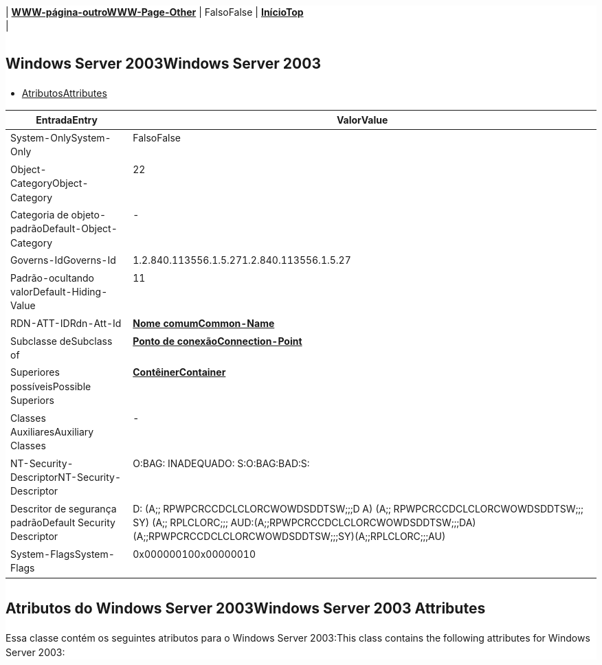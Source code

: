 | [<span data-ttu-id="2994f-379">**WWW-página-outro**</span><span class="sxs-lookup"><span data-stu-id="2994f-379">**WWW-Page-Other**</span></span>](a-url.md)                                           | <span data-ttu-id="2994f-380">Falso</span><span class="sxs-lookup"><span data-stu-id="2994f-380">False</span></span>     | [<span data-ttu-id="2994f-381">**Início**</span><span class="sxs-lookup"><span data-stu-id="2994f-381">**Top**</span></span>](c-top.md)<br/>                                                          |



## <a name="windows-server-2003"></a><span data-ttu-id="2994f-382">Windows Server 2003</span><span class="sxs-lookup"><span data-stu-id="2994f-382">Windows Server 2003</span></span>

-   [<span data-ttu-id="2994f-383">Atributos</span><span class="sxs-lookup"><span data-stu-id="2994f-383">Attributes</span></span>](#windows-server-2003-attributes)



| <span data-ttu-id="2994f-384">Entrada</span><span class="sxs-lookup"><span data-stu-id="2994f-384">Entry</span></span> | <span data-ttu-id="2994f-385">Valor</span><span class="sxs-lookup"><span data-stu-id="2994f-385">Value</span></span> |
|-----------------------------|----------------------------------------------------------------------------------------------|
| <span data-ttu-id="2994f-386">System-Only</span><span class="sxs-lookup"><span data-stu-id="2994f-386">System-Only</span></span>                 | <span data-ttu-id="2994f-387">Falso</span><span class="sxs-lookup"><span data-stu-id="2994f-387">False</span></span>                                                                                        |
| <span data-ttu-id="2994f-388">Object-Category</span><span class="sxs-lookup"><span data-stu-id="2994f-388">Object-Category</span></span>             | <span data-ttu-id="2994f-389">2</span><span class="sxs-lookup"><span data-stu-id="2994f-389">2</span></span>                                                                                            |
| <span data-ttu-id="2994f-390">Categoria de objeto-padrão</span><span class="sxs-lookup"><span data-stu-id="2994f-390">Default-Object-Category</span></span>     | \-                                                                                           |
| <span data-ttu-id="2994f-391">Governs-Id</span><span class="sxs-lookup"><span data-stu-id="2994f-391">Governs-Id</span></span>                  | <span data-ttu-id="2994f-392">1.2.840.113556.1.5.27</span><span class="sxs-lookup"><span data-stu-id="2994f-392">1.2.840.113556.1.5.27</span></span>                                                                        |
| <span data-ttu-id="2994f-393">Padrão-ocultando valor</span><span class="sxs-lookup"><span data-stu-id="2994f-393">Default-Hiding-Value</span></span>        | <span data-ttu-id="2994f-394">1</span><span class="sxs-lookup"><span data-stu-id="2994f-394">1</span></span>                                                                                            |
| <span data-ttu-id="2994f-395">RDN-ATT-ID</span><span class="sxs-lookup"><span data-stu-id="2994f-395">Rdn-Att-Id</span></span>                  | [<span data-ttu-id="2994f-396">**Nome comum**</span><span class="sxs-lookup"><span data-stu-id="2994f-396">**Common-Name**</span></span>](a-cn.md)<br/>                                                       |
| <span data-ttu-id="2994f-397">Subclasse de</span><span class="sxs-lookup"><span data-stu-id="2994f-397">Subclass of</span></span>                 | [<span data-ttu-id="2994f-398">**Ponto de conexão**</span><span class="sxs-lookup"><span data-stu-id="2994f-398">**Connection-Point**</span></span>](c-connectionpoint.md)<br/>                                     |
| <span data-ttu-id="2994f-399">Superiores possíveis</span><span class="sxs-lookup"><span data-stu-id="2994f-399">Possible Superiors</span></span>          | [<span data-ttu-id="2994f-400">**Contêiner**</span><span class="sxs-lookup"><span data-stu-id="2994f-400">**Container**</span></span>](c-container.md)                                                             |
| <span data-ttu-id="2994f-401">Classes Auxiliares</span><span class="sxs-lookup"><span data-stu-id="2994f-401">Auxiliary Classes</span></span>           | \-                                                                                           |
| <span data-ttu-id="2994f-402">NT-Security-Descriptor</span><span class="sxs-lookup"><span data-stu-id="2994f-402">NT-Security-Descriptor</span></span>      | <span data-ttu-id="2994f-403">O:BAG: INADEQUADO: S:</span><span class="sxs-lookup"><span data-stu-id="2994f-403">O:BAG:BAD:S:</span></span>                                                                                 |
| <span data-ttu-id="2994f-404">Descritor de segurança padrão</span><span class="sxs-lookup"><span data-stu-id="2994f-404">Default Security Descriptor</span></span> | <span data-ttu-id="2994f-405">D: (A;; RPWPCRCCDCLCLORCWOWDSDDTSW;;;D A) (A;; RPWPCRCCDCLCLORCWOWDSDDTSW;;; SY) (A;; RPLCLORC;;; AU</span><span class="sxs-lookup"><span data-stu-id="2994f-405">D:(A;;RPWPCRCCDCLCLORCWOWDSDDTSW;;;DA)(A;;RPWPCRCCDCLCLORCWOWDSDDTSW;;;SY)(A;;RPLCLORC;;;AU)</span></span> |
| <span data-ttu-id="2994f-406">System-Flags</span><span class="sxs-lookup"><span data-stu-id="2994f-406">System-Flags</span></span>                | <span data-ttu-id="2994f-407">0x00000010</span><span class="sxs-lookup"><span data-stu-id="2994f-407">0x00000010</span></span>                                                                                   |



## <a name="windows-server-2003-attributes"></a><span data-ttu-id="2994f-408">Atributos do Windows Server 2003</span><span class="sxs-lookup"><span data-stu-id="2994f-408">Windows Server 2003 Attributes</span></span>

<span data-ttu-id="2994f-409">Essa classe contém os seguintes atributos para o Windows Server 2003:</span><span class="sxs-lookup"><span data-stu-id="2994f-409">This class contains the following attributes for Windows Server 2003:</span></span>


